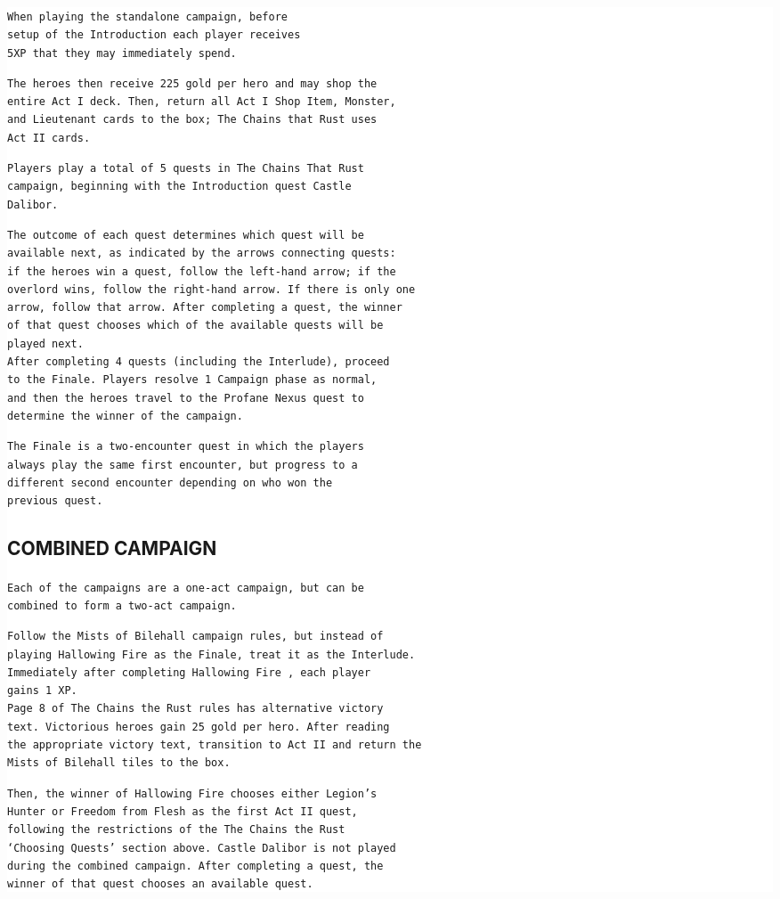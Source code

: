 ```
When playing the standalone campaign, before
setup of the Introduction each player receives
5XP that they may immediately spend.
```
```
The heroes then receive 225 gold per hero and may shop the
entire Act I deck. Then, return all Act I Shop Item, Monster,
and Lieutenant cards to the box; The Chains that Rust uses
Act II cards.
```
```
Players play a total of 5 quests in The Chains That Rust
campaign, beginning with the Introduction quest Castle
Dalibor.
```
```
The outcome of each quest determines which quest will be
available next, as indicated by the arrows connecting quests:
if the heroes win a quest, follow the left-hand arrow; if the
overlord wins, follow the right-hand arrow. If there is only one
arrow, follow that arrow. After completing a quest, the winner
of that quest chooses which of the available quests will be
played next.
After completing 4 quests (including the Interlude), proceed
to the Finale. Players resolve 1 Campaign phase as normal,
and then the heroes travel to the Profane Nexus quest to
determine the winner of the campaign.
```
```
The Finale is a two-encounter quest in which the players
always play the same first encounter, but progress to a
different second encounter depending on who won the
previous quest.
```
## COMBINED CAMPAIGN

```
Each of the campaigns are a one-act campaign, but can be
combined to form a two-act campaign.
```
```
Follow the Mists of Bilehall campaign rules, but instead of
playing Hallowing Fire as the Finale, treat it as the Interlude.
Immediately after completing Hallowing Fire , each player
gains 1 XP.
Page 8 of The Chains the Rust rules has alternative victory
text. Victorious heroes gain 25 gold per hero. After reading
the appropriate victory text, transition to Act II and return the
Mists of Bilehall tiles to the box.
```
```
Then, the winner of Hallowing Fire chooses either Legion’s
Hunter or Freedom from Flesh as the first Act II quest,
following the restrictions of the The Chains the Rust
‘Choosing Quests’ section above. Castle Dalibor is not played
during the combined campaign. After completing a quest, the
winner of that quest chooses an available quest.
```
